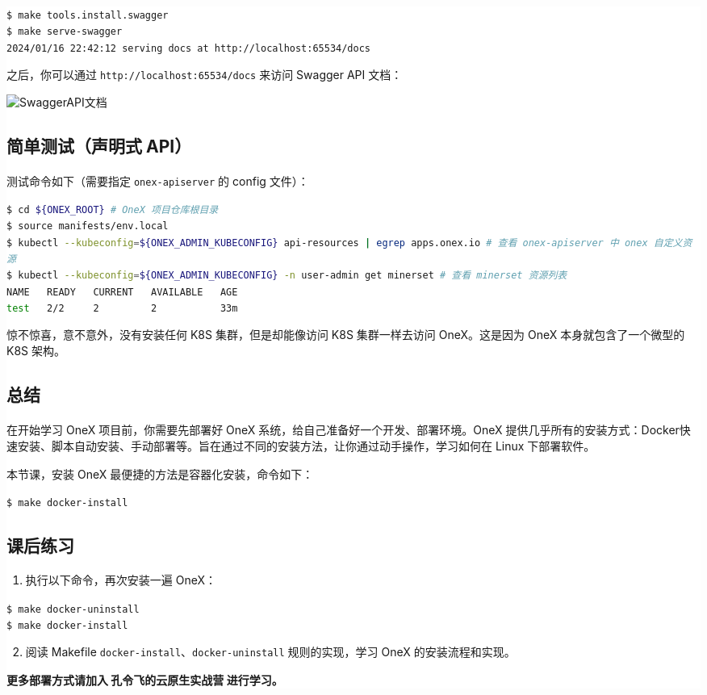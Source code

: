 ```bash
$ make tools.install.swagger
$ make serve-swagger
2024/01/16 22:42:12 serving docs at http://localhost:65534/docs
```

之后，你可以通过 `http://localhost:65534/docs` 来访问 Swagger API 文档：

![SwaggerAPI文档](/images/SwaggerAPI文档.png)

## 简单测试（声明式 API）

测试命令如下（需要指定 `onex-apiserver` 的 config 文件）：

```bash
$ cd ${ONEX_ROOT} # OneX 项目仓库根目录
$ source manifests/env.local
$ kubectl --kubeconfig=${ONEX_ADMIN_KUBECONFIG} api-resources | egrep apps.onex.io # 查看 onex-apiserver 中 onex 自定义资源
$ kubectl --kubeconfig=${ONEX_ADMIN_KUBECONFIG} -n user-admin get minerset # 查看 minerset 资源列表
NAME   READY   CURRENT   AVAILABLE   AGE
test   2/2     2         2           33m
```

惊不惊喜，意不意外，没有安装任何 K8S 集群，但是却能像访问 K8S 集群一样去访问 OneX。这是因为 OneX 本身就包含了一个微型的 K8S 架构。

## 总结

在开始学习 OneX 项目前，你需要先部署好 OneX 系统，给自己准备好一个开发、部署环境。OneX 提供几乎所有的安装方式：Docker快速安装、脚本自动安装、手动部署等。旨在通过不同的安装方法，让你通过动手操作，学习如何在 Linux 下部署软件。

本节课，安装 OneX 最便捷的方法是容器化安装，命令如下：

```bash
$ make docker-install
```

## 课后练习

1. 执行以下命令，再次安装一遍 OneX：

```bash
$ make docker-uninstall
$ make docker-install
```

2. 阅读 Makefile `docker-install`、`docker-uninstall` 规则的实现，学习 OneX 的安装流程和实现。

**更多部署方式请加入 孔令飞的云原生实战营 进行学习。**

